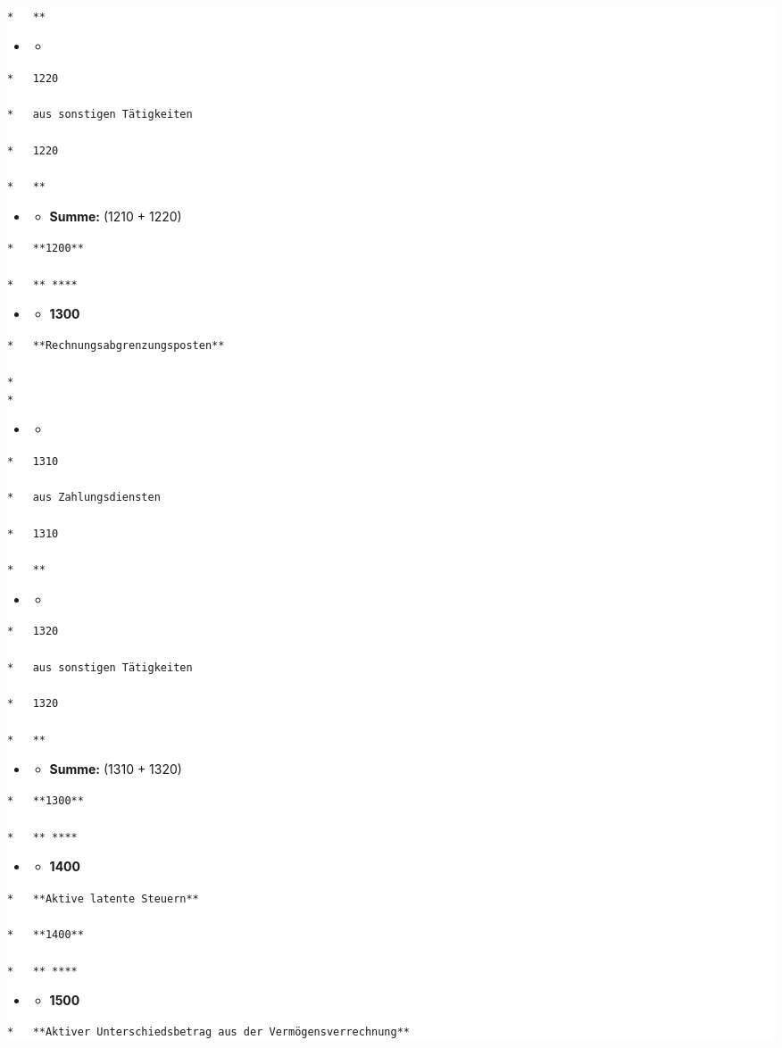     *   **


*    *
    *   1220

    *   aus sonstigen Tätigkeiten

    *   1220

    *   **


*    *   **Summe:**                      (1210 + 1220)

    *   **1200**

    *   ** ****


*    *   **1300**

    *   **Rechnungsabgrenzungsposten**

    *
    *

*    *
    *   1310

    *   aus Zahlungsdiensten

    *   1310

    *   **


*    *
    *   1320

    *   aus sonstigen Tätigkeiten

    *   1320

    *   **


*    *   **Summe:**                      (1310 + 1320)

    *   **1300**

    *   ** ****


*    *   **1400**

    *   **Aktive latente Steuern**

    *   **1400**

    *   ** ****


*    *   **1500**

    *   **Aktiver Unterschiedsbetrag aus der Vermögensverrechnung**
